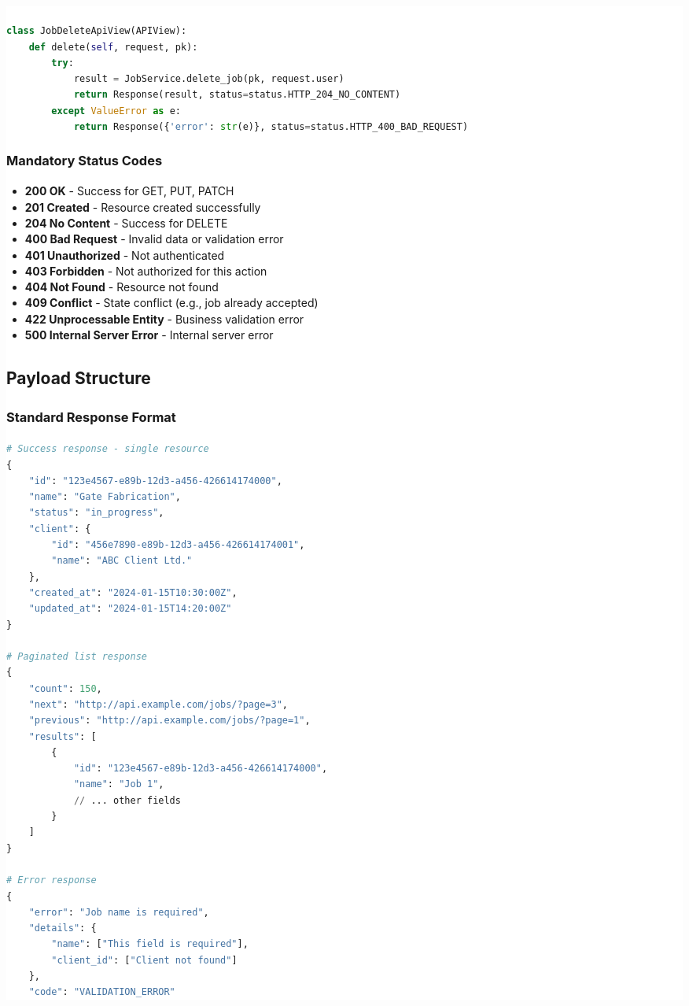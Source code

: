 ```python

class JobDeleteApiView(APIView):
    def delete(self, request, pk):
        try:
            result = JobService.delete_job(pk, request.user)
            return Response(result, status=status.HTTP_204_NO_CONTENT)
        except ValueError as e:
            return Response({'error': str(e)}, status=status.HTTP_400_BAD_REQUEST)
```

### Mandatory Status Codes

- **200 OK** - Success for GET, PUT, PATCH
- **201 Created** - Resource created successfully
- **204 No Content** - Success for DELETE
- **400 Bad Request** - Invalid data or validation error
- **401 Unauthorized** - Not authenticated
- **403 Forbidden** - Not authorized for this action
- **404 Not Found** - Resource not found
- **409 Conflict** - State conflict (e.g., job already accepted)
- **422 Unprocessable Entity** - Business validation error
- **500 Internal Server Error** - Internal server error

## Payload Structure

### Standard Response Format

```python
# Success response - single resource
{
    "id": "123e4567-e89b-12d3-a456-426614174000",
    "name": "Gate Fabrication",
    "status": "in_progress",
    "client": {
        "id": "456e7890-e89b-12d3-a456-426614174001",
        "name": "ABC Client Ltd."
    },
    "created_at": "2024-01-15T10:30:00Z",
    "updated_at": "2024-01-15T14:20:00Z"
}

# Paginated list response
{
    "count": 150,
    "next": "http://api.example.com/jobs/?page=3",
    "previous": "http://api.example.com/jobs/?page=1",
    "results": [
        {
            "id": "123e4567-e89b-12d3-a456-426614174000",
            "name": "Job 1",
            // ... other fields
        }
    ]
}

# Error response
{
    "error": "Job name is required",
    "details": {
        "name": ["This field is required"],
        "client_id": ["Client not found"]
    },
    "code": "VALIDATION_ERROR"
```